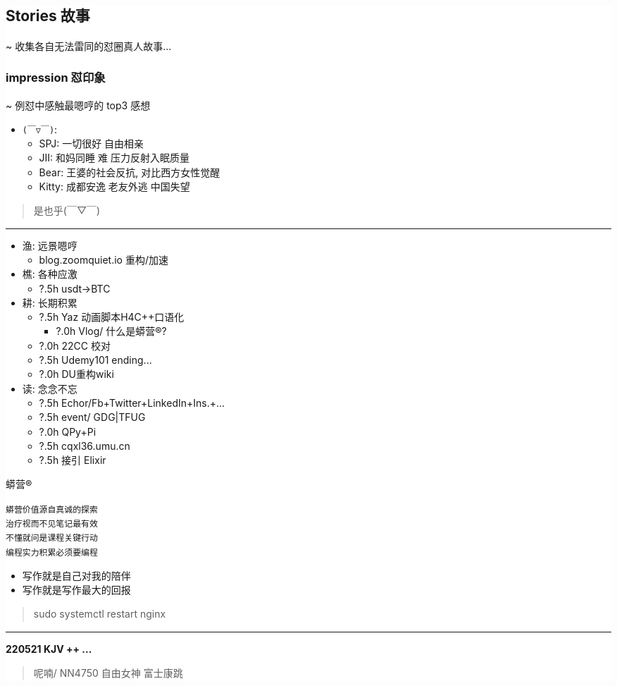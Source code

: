 
      
## Stories 故事 
~ 收集各自无法雷同的怼圈真人故事...



### impression 怼印象 
~ 例怼中感触最嗯哼的 top3 感想

- `(￣▽￣)`:
    + SPJ: 一切很好 自由相亲
    + JII: 和妈同睡 难 压力反射入眠质量
    + Bear: 王婆的社会反抗, 对比西方女性觉醒
    + Kitty: 成都安逸 老友外逃 中国失望


> 是也乎(￣▽￣)
-------------------------------------

- 渔: 远景嗯哼
    + blog.zoomquiet.io 重构/加速
- 樵: 各种应激
    + ?.5h usdt->BTC
- 耕: 长期积累
    + ?.5h Yaz 动画脚本H4C++口语化
        * ?.0h Vlog/ 什么是蟒营®?
    + ?.0h 22CC 校对
    + ?.5h Udemy101 ending...
    + ?.0h DU重构wiki
- 读: 念念不忘
    + ?.5h Echor/Fb+Twitter+LinkedIn+Ins.+...
    + ?.5h event/ GDG|TFUG
    + ?.0h QPy+Pi 
    + ?.5h cqxl36.umu.cn
    + ?.5h 接引 Elixir

蟒营®

    蟒营价值源自真诚的探索
    治疗视而不见笔记最有效
    不懂就问是课程关键行动
    编程实力积累必须要编程

- 写作就是自己对我的陪伴
- 写作就是写作最大的回报

> sudo systemctl restart nginx




---------------------------------------------------
**220521 KJV ++ ...**


> 呢喃/ NN4750 自由女神 富士康跳
